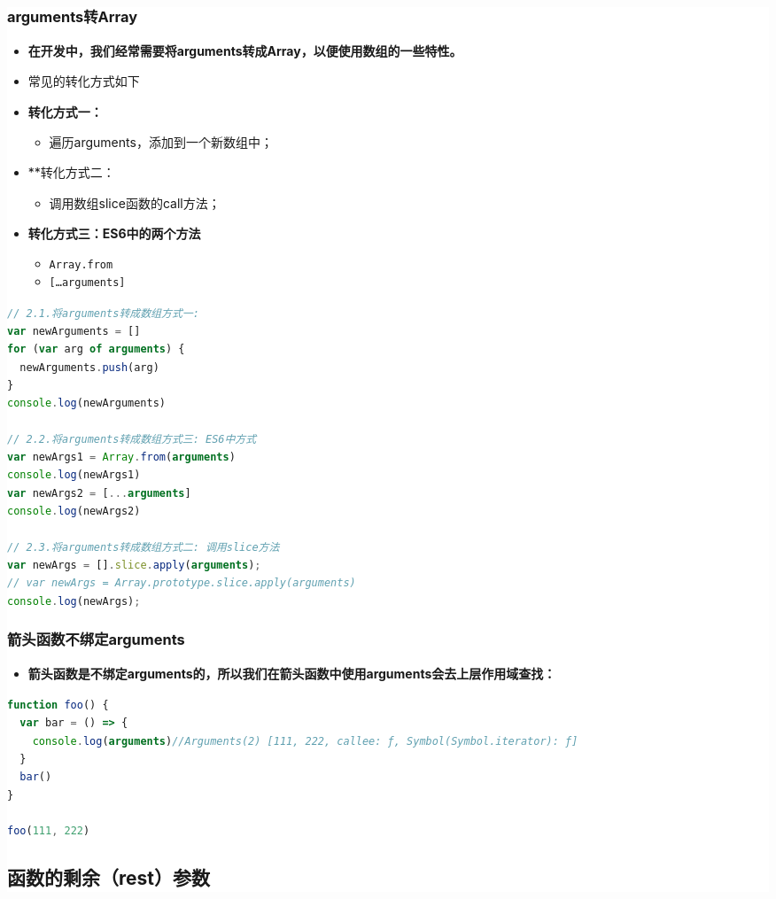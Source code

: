 ### **arguments转Array**

- **在开发中，我们经常需要将arguments转成Array，以便使用数组的一些特性。**
- 常见的转化方式如下 
- **转化方式一：** 
  - 遍历arguments，添加到一个新数组中； 

- **转化方式二：
  - 调用数组slice函数的call方法； 

- **转化方式三：ES6中的两个方法** 
  - `Array.from `
  - `[…arguments] `


```js
// 2.1.将arguments转成数组方式一:
var newArguments = []
for (var arg of arguments) {
  newArguments.push(arg)
}
console.log(newArguments)

// 2.2.将arguments转成数组方式三: ES6中方式
var newArgs1 = Array.from(arguments)
console.log(newArgs1)
var newArgs2 = [...arguments]
console.log(newArgs2)

// 2.3.将arguments转成数组方式二: 调用slice方法
var newArgs = [].slice.apply(arguments);
// var newArgs = Array.prototype.slice.apply(arguments)
console.log(newArgs);
```



### **箭头函数不绑定arguments**

- **箭头函数是不绑定arguments的，所以我们在箭头函数中使用arguments会去上层作用域查找：**

```js
function foo() {
  var bar = () => {
    console.log(arguments)//Arguments(2) [111, 222, callee: ƒ, Symbol(Symbol.iterator): ƒ]
  }
  bar()
}

foo(111, 222)
```



## **函数的剩余（rest）参数**
